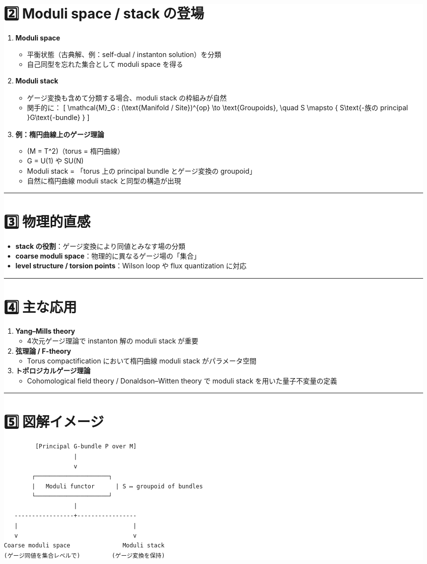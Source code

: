 
# 2️⃣ Moduli space / stack の登場

1. **Moduli space**  
   - 平衡状態（古典解、例：self-dual / instanton solution）を分類  
   - 自己同型を忘れた集合として moduli space を得る  

2. **Moduli stack**  
   - ゲージ変換も含めて分類する場合、moduli stack の枠組みが自然  
   - 関手的に：
     \[
     \mathcal{M}_G : (\text{Manifold / Site})^{op} \to \text{Groupoids}, \quad
     S \mapsto \{ S\text{-族の principal }G\text{-bundle} \}
     \]

3. **例：楕円曲線上のゲージ理論**  
   - \(M = T^2\)（torus = 楕円曲線）  
   - G = U(1) や SU(N)  
   - Moduli stack = 「torus 上の principal bundle とゲージ変換の groupoid」  
   - 自然に楕円曲線 moduli stack と同型の構造が出現  

---

# 3️⃣ 物理的直感

- **stack の役割**：ゲージ変換により同値とみなす場の分類  
- **coarse moduli space**：物理的に異なるゲージ場の「集合」  
- **level structure / torsion points**：Wilson loop や flux quantization に対応  

---

# 4️⃣ 主な応用

1. **Yang–Mills theory**  
   - 4次元ゲージ理論で instanton 解の moduli stack が重要  
2. **弦理論 / F-theory**  
   - Torus compactification において楕円曲線 moduli stack がパラメータ空間  
3. **トポロジカルゲージ理論**  
   - Cohomological field theory / Donaldson–Witten theory で moduli stack を用いた量子不変量の定義  

---

# 5️⃣ 図解イメージ

```
         [Principal G-bundle P over M]
                    |
                    v
        ┌─────────────────────┐
        |   Moduli functor      | S ↦ groupoid of bundles
        └─────────────────────┘
                    |
   -----------------+-----------------
   |                                 |
   v                                 v
Coarse moduli space               Moduli stack
(ゲージ同値を集合レベルで)         (ゲージ変換を保持)
```
